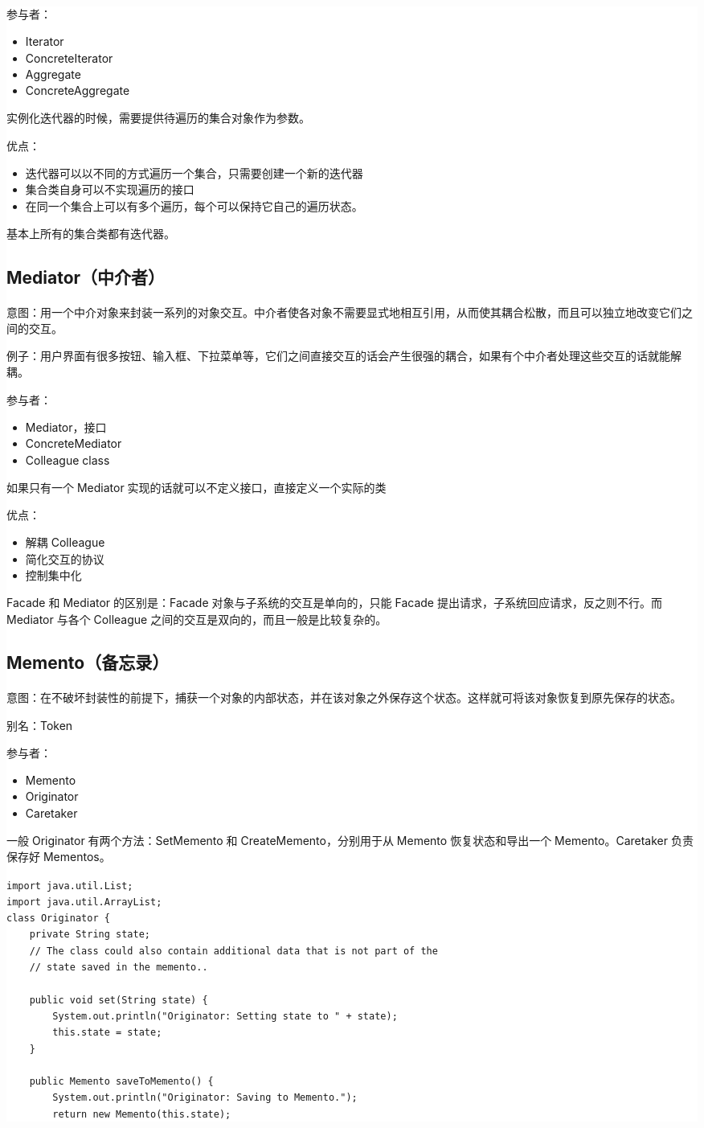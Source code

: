 参与者：

- Iterator
- ConcreteIterator
- Aggregate
- ConcreteAggregate

实例化迭代器的时候，需要提供待遍历的集合对象作为参数。

优点：

- 迭代器可以以不同的方式遍历一个集合，只需要创建一个新的迭代器
- 集合类自身可以不实现遍历的接口
- 在同一个集合上可以有多个遍历，每个可以保持它自己的遍历状态。

基本上所有的集合类都有迭代器。

## Mediator（中介者）

意图：用一个中介对象来封装一系列的对象交互。中介者使各对象不需要显式地相互引用，从而使其耦合松散，而且可以独立地改变它们之间的交互。

例子：用户界面有很多按钮、输入框、下拉菜单等，它们之间直接交互的话会产生很强的耦合，如果有个中介者处理这些交互的话就能解耦。

参与者：

- Mediator，接口
- ConcreteMediator
- Colleague class

如果只有一个 Mediator 实现的话就可以不定义接口，直接定义一个实际的类

优点：

- 解耦 Colleague
- 简化交互的协议
- 控制集中化

Facade 和 Mediator 的区别是：Facade 对象与子系统的交互是单向的，只能 Facade 提出请求，子系统回应请求，反之则不行。而 Mediator 与各个 Colleague 之间的交互是双向的，而且一般是比较复杂的。

## Memento（备忘录）

意图：在不破坏封装性的前提下，捕获一个对象的内部状态，并在该对象之外保存这个状态。这样就可将该对象恢复到原先保存的状态。

别名：Token

参与者：

- Memento
- Originator
- Caretaker

一般 Originator 有两个方法：SetMemento 和 CreateMemento，分别用于从 Memento 恢复状态和导出一个 Memento。Caretaker 负责保存好 Mementos。

```
import java.util.List;
import java.util.ArrayList;
class Originator {
    private String state;
    // The class could also contain additional data that is not part of the
    // state saved in the memento..
 
    public void set(String state) {
        System.out.println("Originator: Setting state to " + state);
        this.state = state;
    }
 
    public Memento saveToMemento() {
        System.out.println("Originator: Saving to Memento.");
        return new Memento(this.state);
```